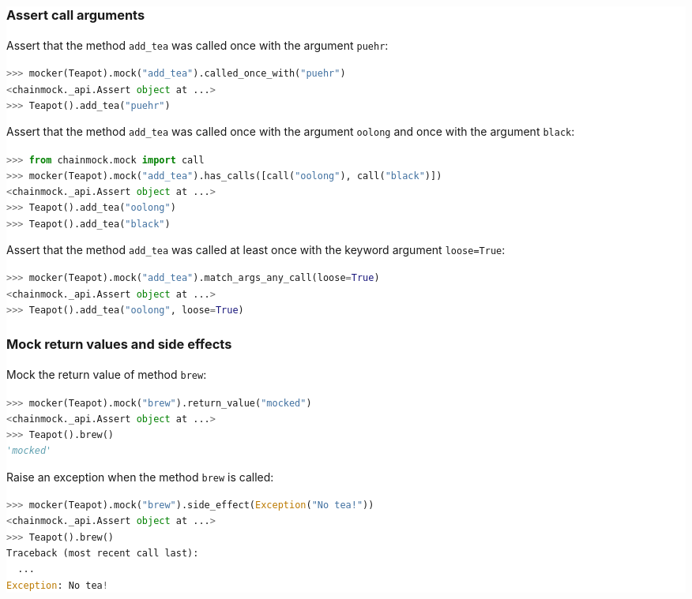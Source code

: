 

### Assert call arguments

Assert that the method `add_tea` was called once with the argument `puehr`:

```python
>>> mocker(Teapot).mock("add_tea").called_once_with("puehr")
<chainmock._api.Assert object at ...>
>>> Teapot().add_tea("puehr")

```



Assert that the method `add_tea` was called once with the argument `oolong` and once with the argument `black`:

```python
>>> from chainmock.mock import call
>>> mocker(Teapot).mock("add_tea").has_calls([call("oolong"), call("black")])
<chainmock._api.Assert object at ...>
>>> Teapot().add_tea("oolong")
>>> Teapot().add_tea("black")

```



Assert that the method `add_tea` was called at least once with the keyword argument `loose=True`:

```python
>>> mocker(Teapot).mock("add_tea").match_args_any_call(loose=True)
<chainmock._api.Assert object at ...>
>>> Teapot().add_tea("oolong", loose=True)

```



### Mock return values and side effects

Mock the return value of method `brew`:

```python
>>> mocker(Teapot).mock("brew").return_value("mocked")
<chainmock._api.Assert object at ...>
>>> Teapot().brew()
'mocked'

```



Raise an exception when the method `brew` is called:

```python
>>> mocker(Teapot).mock("brew").side_effect(Exception("No tea!"))
<chainmock._api.Assert object at ...>
>>> Teapot().brew()
Traceback (most recent call last):
  ...
Exception: No tea!

```

